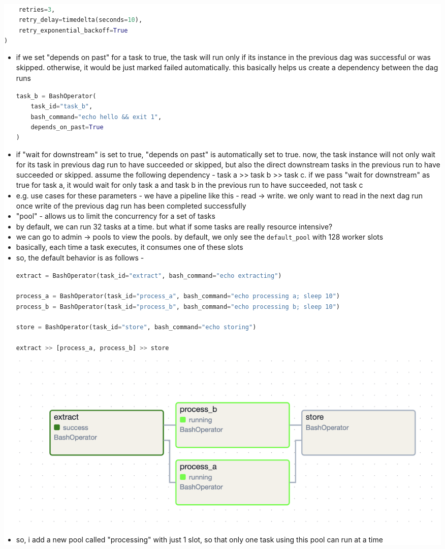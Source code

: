   ```py
      retries=3,
      retry_delay=timedelta(seconds=10),
      retry_exponential_backoff=True
  )
  ```
- if we set "depends on past" for a task to true, the task will run only if its instance in the previous dag was successful or was skipped. otherwise, it would be just marked failed automatically. this basically helps us create a dependency between the dag runs
  ```py
  task_b = BashOperator(
      task_id="task_b",
      bash_command="echo hello && exit 1",
      depends_on_past=True
  )
  ```
- if "wait for downstream" is set to true, "depends on past" is automatically set to true. now, the task instance will not only wait for its task in previous dag run to have succeeded or skipped, but also the direct downstream tasks in the previous run to have succeeded or skipped. assume the following dependency - task a >> task b >> task c. if we pass "wait for downstream" as true for task a, it would wait for only task a and task b in the previous run to have succeeded, not task c
- e.g. use cases for these parameters - we have a pipeline like this - read -> write. we only want to read in the next dag run once write of the previous dag run has been completed successfully
- "pool" - allows us to limit the concurrency for a set of tasks
- by default, we can run 32 tasks at a time. but what if some tasks are really resource intensive? 
- we can go to admin -> pools to view the pools. by default, we only see the `default_pool` with 128 worker slots
- basically, each time a task executes, it consumes one of these slots
- so, the default behavior is as follows - 
  ```py
  extract = BashOperator(task_id="extract", bash_command="echo extracting")

  process_a = BashOperator(task_id="process_a", bash_command="echo processing a; sleep 10")
  process_b = BashOperator(task_id="process_b", bash_command="echo processing b; sleep 10")

  store = BashOperator(task_id="store", bash_command="echo storing")

  extract >> [process_a, process_b] >> store
  ```
  ![](/assets/img/airflow/default-pool.png)
- so, i add a new pool called "processing" with just 1 slot, so that only one task using this pool can run at a time